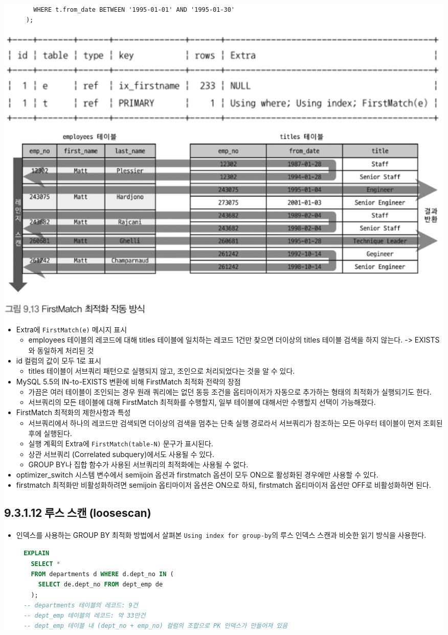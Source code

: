   ```
          WHERE t.from_date BETWEEN '1995-01-01' AND '1995-01-30'
        );
  ```
  ![img](./img/firstmatch.png)
  ![img](./img/9.13%20FirstMatch%20%EC%B5%9C%EC%A0%81%ED%99%94%20%EC%9E%91%EB%8F%99%20%EB%B0%A9%EC%8B%9D.png)
  - Extra에 `FirstMatch(e)` 메시지 표시
    - employees 테이블의 레코드에 대해 titles 테이블에 일치하는 레코드 1건만 찾으면 더이상의 titles 테이블 검색을 하지 않는다. -> EXISTS와 동일하게 처리된 것
  - id 컬럼의 값이 모두 1로 표시
    - titles 테이블이 서브쿼리 패턴으로 실행되지 않고, 조인으로 처리되었다는 것을 알 수 있다.
- MySQL 5.5의 IN-to-EXISTS 변환에 비해 FirstMatch 최적화 전략의 장점
  - 가끔은 여러 테이블이 조인되는 경우 원래 쿼리에는 없던 동등 조건을 옵티마이저가 자동으로 추가하는 형태의 최적화가 실행되기도 한다.
  - 서브쿼리의 모든 테이블에 대해 FirstMatch 최적화를 수행할지, 일부 테이블에 대해서만 수행할지 선택이 가능해졌다.
- FirstMatch 최적화의 제한사항과 특성
  - 서브쿼리에서 하나의 레코드만 검색되면 더이상의 검색을 멈추는 단축 실행 경로라서 서브쿼리가 참조하는 모든 아우터 테이블이 먼저 조회된 후에 실행된다.
  - 실행 계획의 Extra에 `FirstMatch(table-N)` 문구가 표시된다.
  - 상관 서브쿼리 (Correlated subquery)에서도 사용될 수 있다.
  - GROUP BY나 집합 함수가 사용된 서브쿼리의 최적화에는 사용될 수 없다.
- optimizer_switch 시스템 변수에서 semijoin 옵션과 firstmatch 옵션이 모두 ON으로 활성화된 경우에만 사용할 수 있다.
- firstmatch 최적화만 비활성화하려면 semijoin 옵티마이저 옵션은 ON으로 하되, firstmatch 옵티마이저 옵션만 OFF로 비활성화하면 된다.

## 9.3.1.12 루스 스캔 (loosescan)
- 인덱스를 사용하는 GROUP BY 최적화 방법에서 살펴본 `Using index for group-by`의 루스 인덱스 스캔과 비슷한 읽기 방식을 사용한다.
  ```sql
    EXPLAIN
      SELECT *
      FROM departments d WHERE d.dept_no IN (
        SELECT de.dept_no FROM dept_emp de
      );
    -- departments 테이블의 레코드: 9건
    -- dept_emp 테이블의 레코드: 약 33만건
    -- dept_emp 테이블 내 (dept_no + emp_no) 컬럼의 조합으로 PK 인덱스가 만들어져 있음
  ```